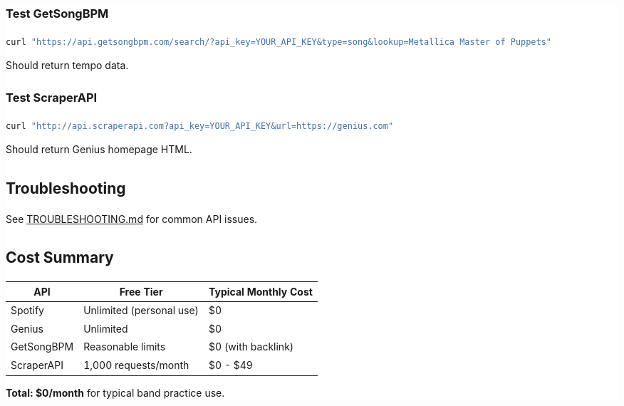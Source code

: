 ### Test GetSongBPM

```bash
curl "https://api.getsongbpm.com/search/?api_key=YOUR_API_KEY&type=song&lookup=Metallica Master of Puppets"
```

Should return tempo data.

### Test ScraperAPI

```bash
curl "http://api.scraperapi.com?api_key=YOUR_API_KEY&url=https://genius.com"
```

Should return Genius homepage HTML.

## Troubleshooting

See [TROUBLESHOOTING.md](TROUBLESHOOTING.md) for common API issues.

## Cost Summary

| API | Free Tier | Typical Monthly Cost |
|-----|-----------|---------------------|
| Spotify | Unlimited (personal use) | $0 |
| Genius | Unlimited | $0 |
| GetSongBPM | Reasonable limits | $0 (with backlink) |
| ScraperAPI | 1,000 requests/month | $0 - $49 |

**Total: $0/month** for typical band practice use.
